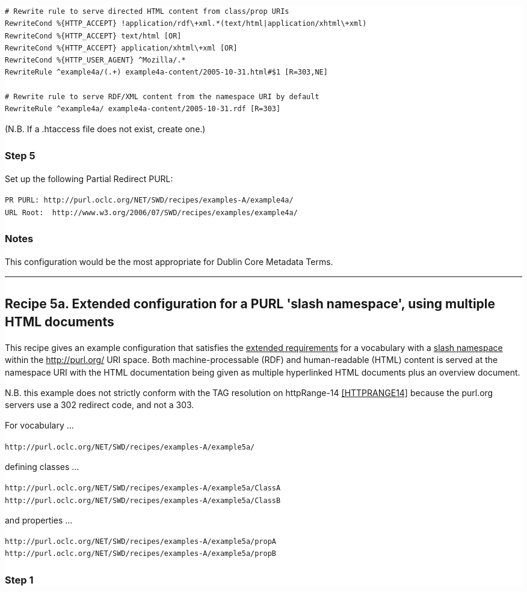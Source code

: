     # Rewrite rule to serve directed HTML content from class/prop URIs
    RewriteCond %{HTTP_ACCEPT} !application/rdf\+xml.*(text/html|application/xhtml\+xml)
    RewriteCond %{HTTP_ACCEPT} text/html [OR]
    RewriteCond %{HTTP_ACCEPT} application/xhtml\+xml [OR]
    RewriteCond %{HTTP_USER_AGENT} ^Mozilla/.*
    RewriteRule ^example4a/(.+) example4a-content/2005-10-31.html#$1 [R=303,NE]

    # Rewrite rule to serve RDF/XML content from the namespace URI by default
    RewriteRule ^example4a/ example4a-content/2005-10-31.rdf [R=303]

(N.B. If a <span class="inlineCode">.htaccess</span> file does not exist, create one.)

### Step 5

Set up the following Partial Redirect PURL:

    PR PURL: http://purl.oclc.org/NET/SWD/recipes/examples-A/example4a/
    URL Root:  http://www.w3.org/2006/07/SWD/recipes/examples/example4a/

### Notes

This configuration would be the most appropriate for Dublin Core Metadata Terms.

------------------------------------------------------------------------

Recipe 5a. Extended configuration for a PURL 'slash namespace', using multiple HTML documents
---------------------------------------------------------------------------------------------

This recipe gives an example configuration that satisfies the [extended requirements](#extendedrequirements) for a vocabulary with a [slash namespace](#slash) within the <span class="inlineCode"> <http://purl.org/> </span> URI space. Both machine-processable (RDF) and human-readable (HTML) content is served at the namespace URI with the HTML documentation being given as multiple hyperlinked HTML documents plus an overview document.

N.B. this example does not strictly conform with the TAG resolution on httpRange-14 [\[HTTPRANGE14\]](#ref-HTTPRANGE14) because the purl.org servers use a 302 redirect code, and not a 303.

For vocabulary …

    http://purl.oclc.org/NET/SWD/recipes/examples-A/example5a/

defining classes …

    http://purl.oclc.org/NET/SWD/recipes/examples-A/example5a/ClassA
    http://purl.oclc.org/NET/SWD/recipes/examples-A/example5a/ClassB

and properties …

    http://purl.oclc.org/NET/SWD/recipes/examples-A/example5a/propA
    http://purl.oclc.org/NET/SWD/recipes/examples-A/example5a/propB

### Step 1
